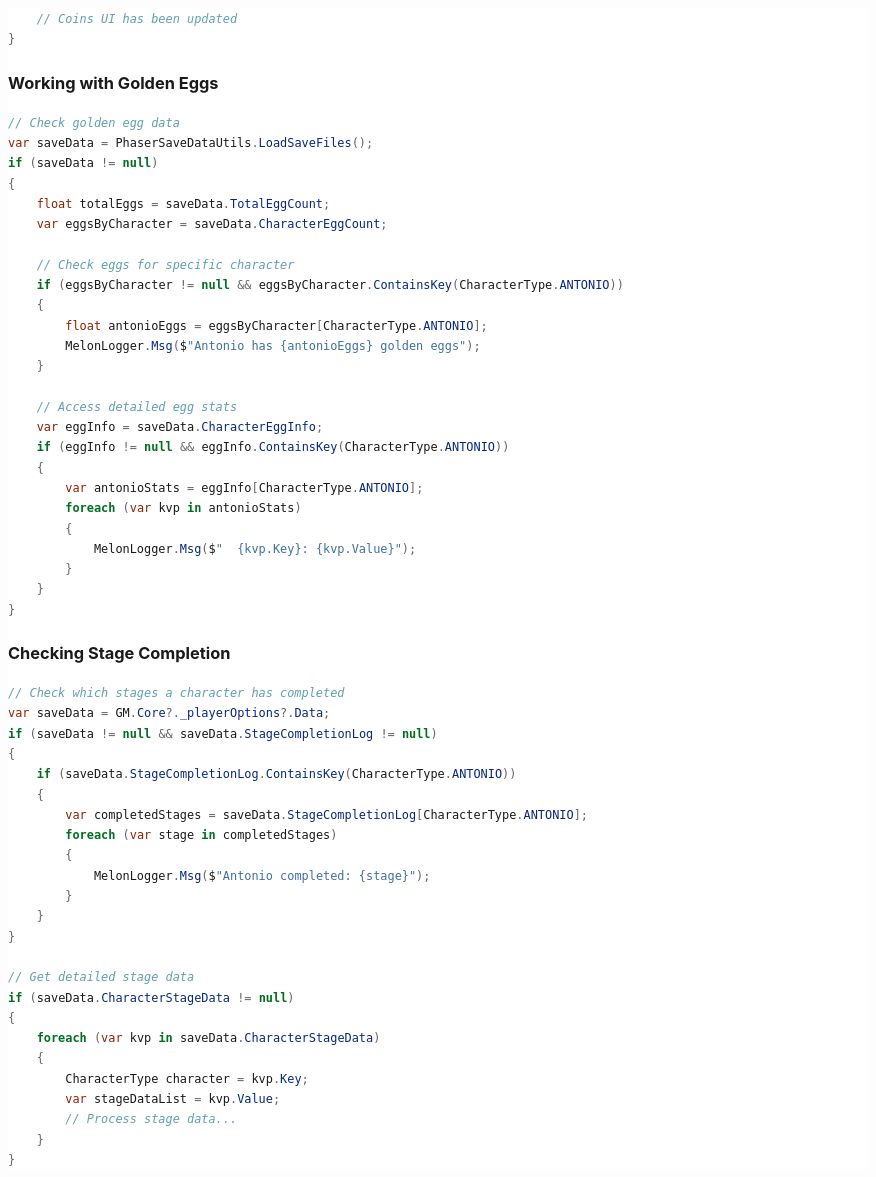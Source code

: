 ```csharp
    // Coins UI has been updated
}
```

### Working with Golden Eggs

```csharp
// Check golden egg data
var saveData = PhaserSaveDataUtils.LoadSaveFiles();
if (saveData != null)
{
    float totalEggs = saveData.TotalEggCount;
    var eggsByCharacter = saveData.CharacterEggCount;
    
    // Check eggs for specific character
    if (eggsByCharacter != null && eggsByCharacter.ContainsKey(CharacterType.ANTONIO))
    {
        float antonioEggs = eggsByCharacter[CharacterType.ANTONIO];
        MelonLogger.Msg($"Antonio has {antonioEggs} golden eggs");
    }
    
    // Access detailed egg stats
    var eggInfo = saveData.CharacterEggInfo;
    if (eggInfo != null && eggInfo.ContainsKey(CharacterType.ANTONIO))
    {
        var antonioStats = eggInfo[CharacterType.ANTONIO];
        foreach (var kvp in antonioStats)
        {
            MelonLogger.Msg($"  {kvp.Key}: {kvp.Value}");
        }
    }
}
```

### Checking Stage Completion

```csharp
// Check which stages a character has completed
var saveData = GM.Core?._playerOptions?.Data;
if (saveData != null && saveData.StageCompletionLog != null)
{
    if (saveData.StageCompletionLog.ContainsKey(CharacterType.ANTONIO))
    {
        var completedStages = saveData.StageCompletionLog[CharacterType.ANTONIO];
        foreach (var stage in completedStages)
        {
            MelonLogger.Msg($"Antonio completed: {stage}");
        }
    }
}

// Get detailed stage data
if (saveData.CharacterStageData != null)
{
    foreach (var kvp in saveData.CharacterStageData)
    {
        CharacterType character = kvp.Key;
        var stageDataList = kvp.Value;
        // Process stage data...
    }
}
```
